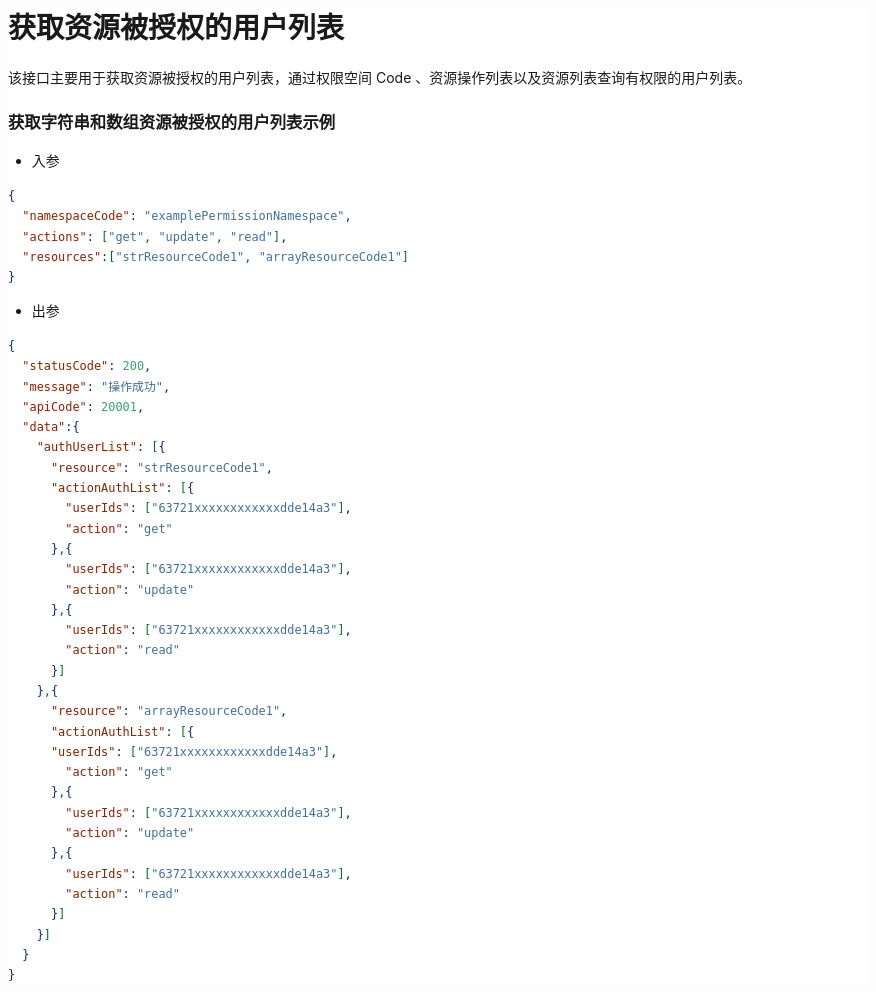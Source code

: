 # 获取资源被授权的用户列表



<LastUpdated />

该接口主要用于获取资源被授权的用户列表，通过权限空间 Code 、资源操作列表以及资源列表查询有权限的用户列表。
  
### 获取字符串和数组资源被授权的用户列表示例

- 入参
    
```json
{
  "namespaceCode": "examplePermissionNamespace",
  "actions": ["get", "update", "read"],
  "resources":["strResourceCode1", "arrayResourceCode1"]
}
```
  
- 出参
  
```json
{
  "statusCode": 200,
  "message": "操作成功",
  "apiCode": 20001,
  "data":{
    "authUserList": [{
      "resource": "strResourceCode1",
      "actionAuthList": [{
        "userIds": ["63721xxxxxxxxxxxxdde14a3"],
        "action": "get"
      },{
        "userIds": ["63721xxxxxxxxxxxxdde14a3"],
        "action": "update"
      },{
        "userIds": ["63721xxxxxxxxxxxxdde14a3"],
        "action": "read"
      }]  
    },{
      "resource": "arrayResourceCode1",
      "actionAuthList": [{
      "userIds": ["63721xxxxxxxxxxxxdde14a3"],
        "action": "get"
      },{
        "userIds": ["63721xxxxxxxxxxxxdde14a3"],
        "action": "update"
      },{
        "userIds": ["63721xxxxxxxxxxxxdde14a3"],
        "action": "read"
      }] 
    }]
  }
}
```
    